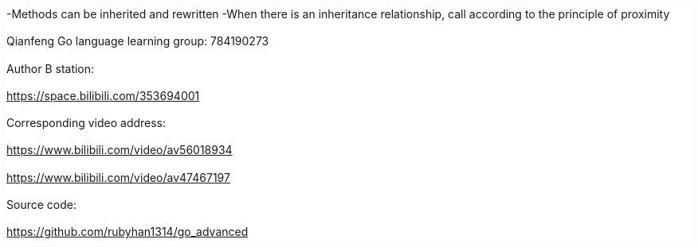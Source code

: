 -Methods can be inherited and rewritten
-When there is an inheritance relationship, call according to the principle of proximity



Qianfeng Go language learning group: 784190273

Author B station:

https://space.bilibili.com/353694001

Corresponding video address:

https://www.bilibili.com/video/av56018934

https://www.bilibili.com/video/av47467197

Source code:

https://github.com/rubyhan1314/go_advanced

